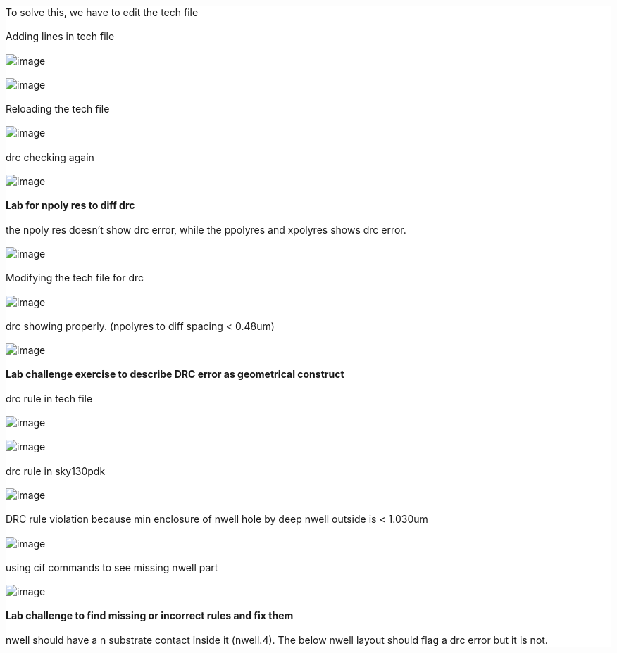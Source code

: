 

To solve this, we have to edit the tech file </p>
Adding lines in tech file </p>

![image](https://github.com/himansh107/openlane_workshop/assets/75253218/af7f85d9-c583-41a4-90c6-def9cfdba925) </p>

![image](https://github.com/himansh107/openlane_workshop/assets/75253218/4b286604-840d-441b-9a3b-aa508481527c) </p>

Reloading the tech file </p>

![image](https://github.com/himansh107/openlane_workshop/assets/75253218/09ca8021-9cc2-4af3-8be4-14ddca5a9cb0) </p>

drc checking again </p>

![image](https://github.com/himansh107/openlane_workshop/assets/75253218/373b1286-d789-413e-868e-bbe9ffd6233f) </p>





**Lab for npoly res to diff drc** 		

the npoly res doesn’t show drc error, while the ppolyres and xpolyres shows drc error.</p>

![image](https://github.com/himansh107/openlane_workshop/assets/75253218/9b281e9a-bbe8-4667-9773-d9e82407c262) </p>

Modifying the tech file for drc </p>

![image](https://github.com/himansh107/openlane_workshop/assets/75253218/e7b46e72-41f2-408b-bacc-ac9cde623c86) </p>

drc showing properly. (npolyres to diff spacing < 0.48um) </p>
![image](https://github.com/himansh107/openlane_workshop/assets/75253218/1ade281e-e8ca-49c1-93e2-dec697db9707) </p>


**Lab challenge exercise to describe DRC error as geometrical construct**

drc rule in tech file </p>

![image](https://github.com/himansh107/openlane_workshop/assets/75253218/26d9be42-b613-427c-8940-1d3451f964ac) </p>

![image](https://github.com/himansh107/openlane_workshop/assets/75253218/96696e09-a391-41ef-b9e0-efef88704380) </p>

drc rule in sky130pdk </p>

![image](https://github.com/himansh107/openlane_workshop/assets/75253218/94ef3d02-8fca-4ce9-bf06-5781aa61974d) </p>

DRC rule violation because min enclosure of nwell hole by deep nwell outside is < 1.030um </p>

![image](https://github.com/himansh107/openlane_workshop/assets/75253218/da99af35-2cea-48b9-a65e-62cea20178a3) </p>

using cif commands to see missing nwell part </p>

![image](https://github.com/himansh107/openlane_workshop/assets/75253218/a804294b-4570-4dd1-b7c6-2947beb0fd3d) </p>

**Lab challenge to find missing or incorrect rules and fix them**

nwell should have a n substrate contact inside it (nwell.4). The below nwell layout should flag a drc error but it is not. </p>

